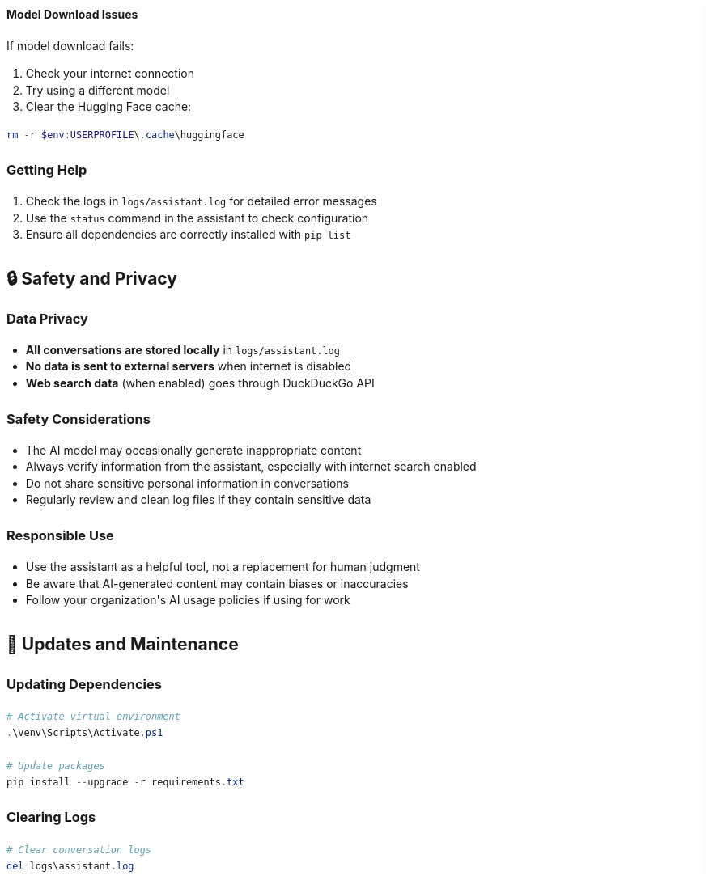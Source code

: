 #### Model Download Issues
If model download fails:

1. Check your internet connection
2. Try using a different model
3. Clear the Hugging Face cache:
```powershell
rm -r $env:USERPROFILE\.cache\huggingface
```

### Getting Help

1. Check the logs in `logs/assistant.log` for detailed error messages
2. Use the `status` command in the assistant to check configuration
3. Ensure all dependencies are correctly installed with `pip list`

## 🔒 Safety and Privacy

### Data Privacy
- **All conversations are stored locally** in `logs/assistant.log`
- **No data is sent to external servers** when internet is disabled
- **Web search data** (when enabled) goes through DuckDuckGo API

### Safety Considerations
- The AI model may occasionally generate inappropriate content
- Always verify information from the assistant, especially with internet search enabled
- Do not share sensitive personal information in conversations
- Regularly review and clean log files if they contain sensitive data

### Responsible Use
- Use the assistant as a helpful tool, not a replacement for human judgment
- Be aware that AI-generated content may contain biases or inaccuracies
- Follow your organization's AI usage policies if using for work

## 🔄 Updates and Maintenance

### Updating Dependencies
```powershell
# Activate virtual environment
.\venv\Scripts\Activate.ps1

# Update packages
pip install --upgrade -r requirements.txt
```

### Clearing Logs
```powershell
# Clear conversation logs
del logs\assistant.log
```
